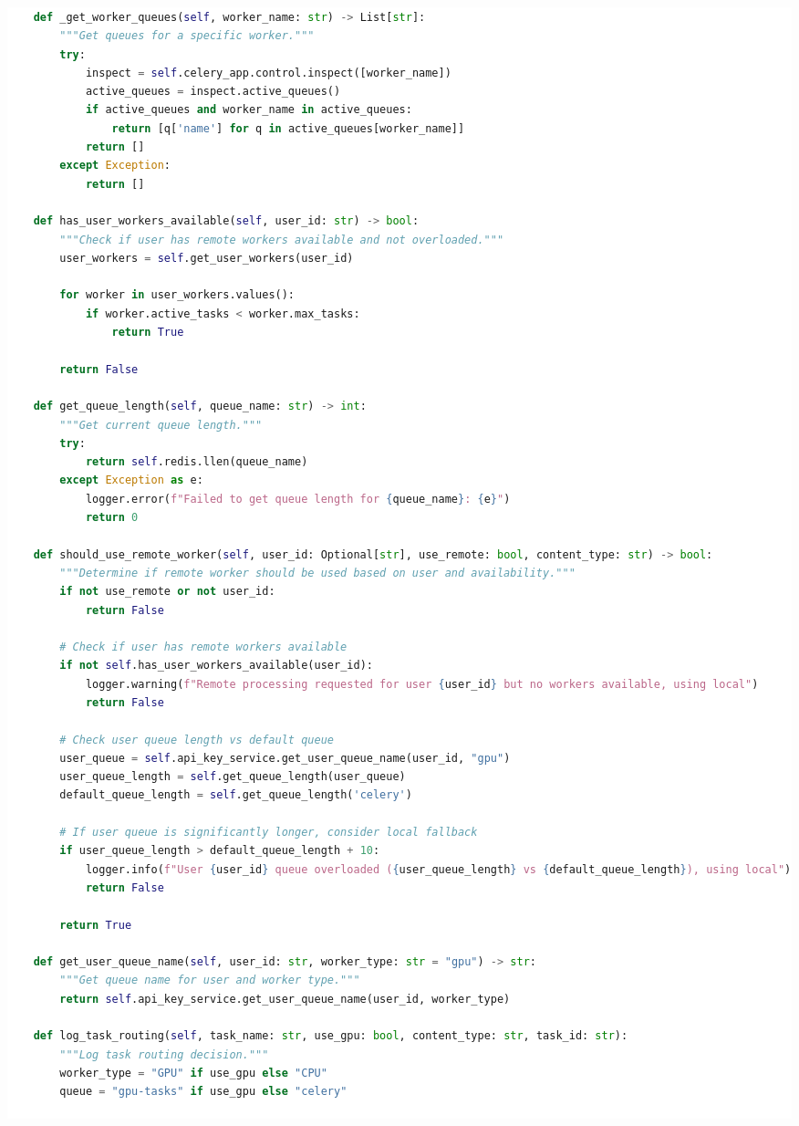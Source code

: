 ```python
    def _get_worker_queues(self, worker_name: str) -> List[str]:
        """Get queues for a specific worker."""
        try:
            inspect = self.celery_app.control.inspect([worker_name])
            active_queues = inspect.active_queues()
            if active_queues and worker_name in active_queues:
                return [q['name'] for q in active_queues[worker_name]]
            return []
        except Exception:
            return []

    def has_user_workers_available(self, user_id: str) -> bool:
        """Check if user has remote workers available and not overloaded."""
        user_workers = self.get_user_workers(user_id)

        for worker in user_workers.values():
            if worker.active_tasks < worker.max_tasks:
                return True

        return False

    def get_queue_length(self, queue_name: str) -> int:
        """Get current queue length."""
        try:
            return self.redis.llen(queue_name)
        except Exception as e:
            logger.error(f"Failed to get queue length for {queue_name}: {e}")
            return 0

    def should_use_remote_worker(self, user_id: Optional[str], use_remote: bool, content_type: str) -> bool:
        """Determine if remote worker should be used based on user and availability."""
        if not use_remote or not user_id:
            return False

        # Check if user has remote workers available
        if not self.has_user_workers_available(user_id):
            logger.warning(f"Remote processing requested for user {user_id} but no workers available, using local")
            return False

        # Check user queue length vs default queue
        user_queue = self.api_key_service.get_user_queue_name(user_id, "gpu")
        user_queue_length = self.get_queue_length(user_queue)
        default_queue_length = self.get_queue_length('celery')

        # If user queue is significantly longer, consider local fallback
        if user_queue_length > default_queue_length + 10:
            logger.info(f"User {user_id} queue overloaded ({user_queue_length} vs {default_queue_length}), using local")
            return False

        return True

    def get_user_queue_name(self, user_id: str, worker_type: str = "gpu") -> str:
        """Get queue name for user and worker type."""
        return self.api_key_service.get_user_queue_name(user_id, worker_type)
    
    def log_task_routing(self, task_name: str, use_gpu: bool, content_type: str, task_id: str):
        """Log task routing decision."""
        worker_type = "GPU" if use_gpu else "CPU"
        queue = "gpu-tasks" if use_gpu else "celery"
        
```